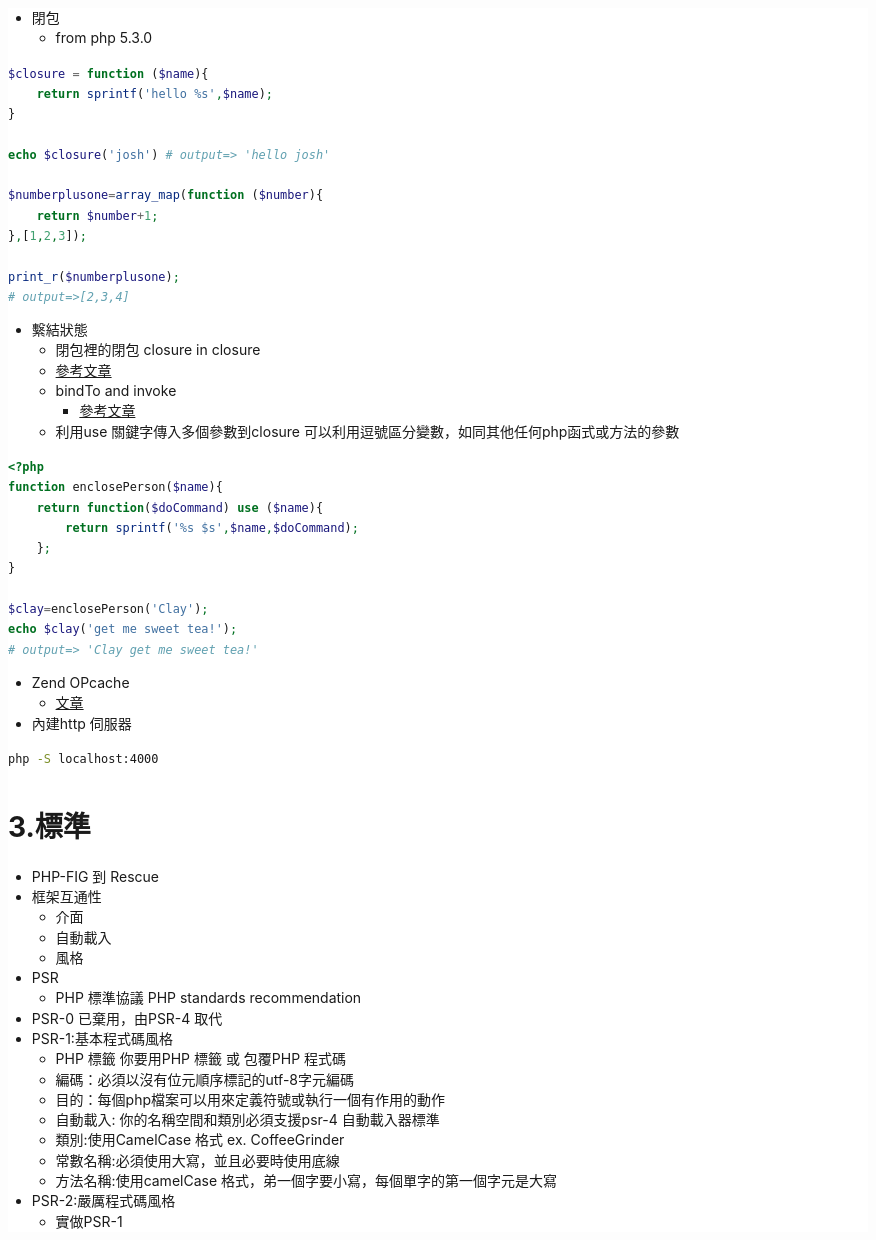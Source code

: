 
- 閉包
    - from php 5.3.0

```php
$closure = function ($name){
    return sprintf('hello %s',$name);
}

echo $closure('josh') # output=> 'hello josh'

$numberplusone=array_map(function ($number){
    return $number+1;
},[1,2,3]);

print_r($numberplusone);
# output=>[2,3,4]
```

- 繫結狀態
    - 閉包裡的閉包 closure in closure
    - [參考文章][2]
    - bindTo and invoke
        - [參考文章][3]
    - 利用use 關鍵字傳入多個參數到closure 可以利用逗號區分變數，如同其他任何php函式或方法的參數

```php
<?php
function enclosePerson($name){
    return function($doCommand) use ($name){
        return sprintf('%s $s',$name,$doCommand);
    };
}

$clay=enclosePerson('Clay');
echo $clay('get me sweet tea!');
# output=> 'Clay get me sweet tea!'
```

- Zend OPcache
    - [文章][4]
- 內建http 伺服器

```bash
php -S localhost:4000
```
# 3.標準

- PHP-FIG 到 Rescue
- 框架互通性 
    - 介面
    - 自動載入
    - 風格
- PSR 
    - PHP 標準協議 PHP standards recommendation
- PSR-0 已棄用，由PSR-4 取代
- PSR-1:基本程式碼風格 
    - PHP 標籤 你要用PHP 標籤 或 包覆PHP 程式碼
    - 編碼：必須以沒有位元順序標記的utf-8字元編碼
    - 目的：每個php檔案可以用來定義符號或執行一個有作用的動作
    - 自動載入: 你的名稱空間和類別必須支援psr-4 自動載入器標準
    - 類別:使用CamelCase 格式 ex. CoffeeGrinder
    - 常數名稱:必須使用大寫，並且必要時使用底線
    - 方法名稱:使用camelCase 格式，弟一個字要小寫，每個單字的第一個字元是大寫
- PSR-2:嚴厲程式碼風格 
    - 實做PSR-1

 [1]: https://ithelp.ithome.com.tw/articles/10133614
 [2]: https://ithelp.ithome.com.tw/articles/10132747
 [3]: http://oomusou.io/php/php-bindTo/
 [4]: https://blog.longwin.com.tw/2016/02/php-zend-opcache-accelerate-2016/
 [5]: https://www.ccc.tc/article/php-standards-recommendations#